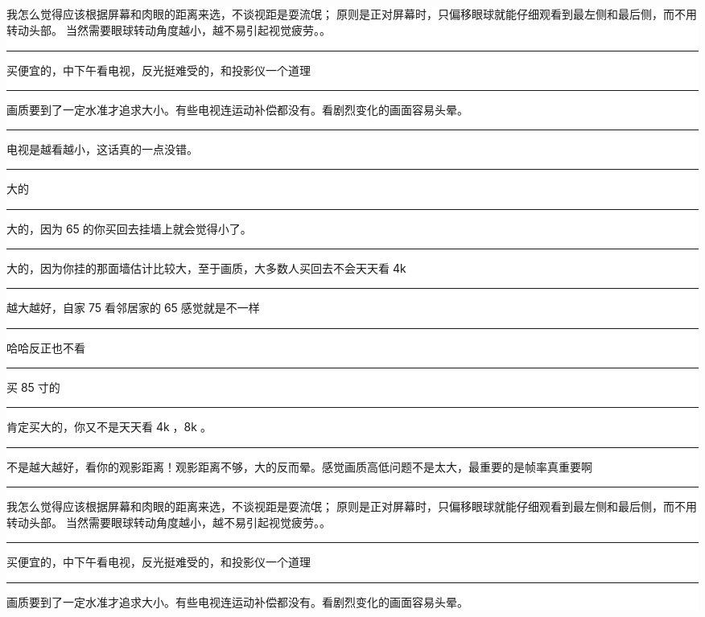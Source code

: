 我怎么觉得应该根据屏幕和肉眼的距离来选，不谈视距是耍流氓；
原则是正对屏幕时，只偏移眼球就能仔细观看到最左侧和最后侧，而不用转动头部。
当然需要眼球转动角度越小，越不易引起视觉疲劳。。

---------------------------------------------------

买便宜的，中下午看电视，反光挺难受的，和投影仪一个道理

---------------------------------------------------

画质要到了一定水准才追求大小。有些电视连运动补偿都没有。看剧烈变化的画面容易头晕。

---------------------------------------------------

电视是越看越小，这话真的一点没错。

---------------------------------------------------

大的

---------------------------------------------------

大的，因为 65 的你买回去挂墙上就会觉得小了。

---------------------------------------------------

大的，因为你挂的那面墙估计比较大，至于画质，大多数人买回去不会天天看 4k

---------------------------------------------------

越大越好，自家 75 看邻居家的 65 感觉就是不一样

---------------------------------------------------

哈哈反正也不看

---------------------------------------------------

买 85 寸的

---------------------------------------------------

肯定买大的，你又不是天天看 4k ，8k 。

---------------------------------------------------

不是越大越好，看你的观影距离！观影距离不够，大的反而晕。感觉画质高低问题不是太大，最重要的是帧率真重要啊

---------------------------------------------------

我怎么觉得应该根据屏幕和肉眼的距离来选，不谈视距是耍流氓；
原则是正对屏幕时，只偏移眼球就能仔细观看到最左侧和最后侧，而不用转动头部。
当然需要眼球转动角度越小，越不易引起视觉疲劳。。

---------------------------------------------------

买便宜的，中下午看电视，反光挺难受的，和投影仪一个道理

---------------------------------------------------

画质要到了一定水准才追求大小。有些电视连运动补偿都没有。看剧烈变化的画面容易头晕。

